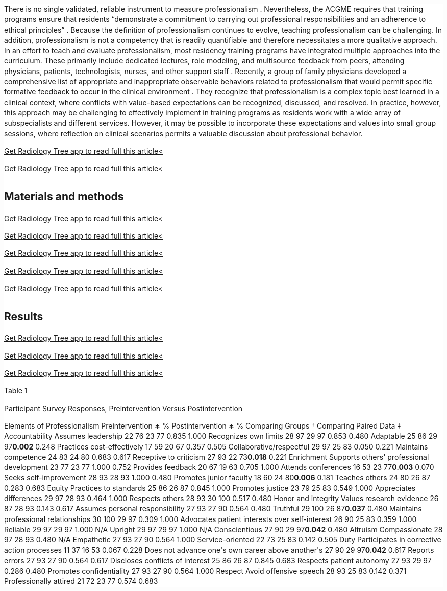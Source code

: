 There is no single validated, reliable instrument to measure professionalism . Nevertheless, the ACGME requires that training programs ensure that residents “demonstrate a commitment to carrying out professional responsibilities and an adherence to ethical principles” . Because the definition of professionalism continues to evolve, teaching professionalism can be challenging. In addition, professionalism is not a competency that is readily quantifiable and therefore necessitates a more qualitative approach. In an effort to teach and evaluate professionalism, most residency training programs have integrated multiple approaches into the curriculum. These primarily include dedicated lectures, role modeling, and multisource feedback from peers, attending physicians, patients, technologists, nurses, and other support staff . Recently, a group of family physicians developed a comprehensive list of appropriate and inappropriate observable behaviors related to professionalism that would permit specific formative feedback to occur in the clinical environment . They recognize that professionalism is a complex topic best learned in a clinical context, where conflicts with value-based expectations can be recognized, discussed, and resolved. In practice, however, this approach may be challenging to effectively implement in training programs as residents work with a wide array of subspecialists and different services. However, it may be possible to incorporate these expectations and values into small group sessions, where reflection on clinical scenarios permits a valuable discussion about professional behavior.

[Get Radiology Tree app to read full this article<](https://clinicalpub.com/app)

[Get Radiology Tree app to read full this article<](https://clinicalpub.com/app)

## Materials and methods

[Get Radiology Tree app to read full this article<](https://clinicalpub.com/app)

[Get Radiology Tree app to read full this article<](https://clinicalpub.com/app)

[Get Radiology Tree app to read full this article<](https://clinicalpub.com/app)

[Get Radiology Tree app to read full this article<](https://clinicalpub.com/app)

[Get Radiology Tree app to read full this article<](https://clinicalpub.com/app)

## Results

[Get Radiology Tree app to read full this article<](https://clinicalpub.com/app)

[Get Radiology Tree app to read full this article<](https://clinicalpub.com/app)

[Get Radiology Tree app to read full this article<](https://clinicalpub.com/app)

Table 1


Participant Survey Responses, Preintervention Versus Postintervention


Elements of Professionalism Preintervention  ∗  % Postintervention  ∗  % Comparing Groups  †  Comparing Paired Data  ‡  Accountability Assumes leadership 22 76 23 77 0.835 1.000 Recognizes own limits 28 97 29 97 0.853 0.480 Adaptable 25 86 29 97**0.002** 0.248 Practices cost-effectively 17 59 20 67 0.357 0.505 Collaborative/respectful 29 97 25 83 0.050 0.221 Maintains competence 24 83 24 80 0.683 0.617 Receptive to criticism 27 93 22 73**0.018** 0.221 Enrichment Supports others' professional development 23 77 23 77 1.000 0.752 Provides feedback 20 67 19 63 0.705 1.000 Attends conferences 16 53 23 77**0.003** 0.070 Seeks self-improvement 28 93 28 93 1.000 0.480 Promotes junior faculty 18 60 24 80**0.006** 0.181 Teaches others 24 80 26 87 0.283 0.683 Equity Practices to standards 25 86 26 87 0.845 1.000 Promotes justice 23 79 25 83 0.549 1.000 Appreciates differences 29 97 28 93 0.464 1.000 Respects others 28 93 30 100 0.517 0.480 Honor and integrity Values research evidence 26 87 28 93 0.143 0.617 Assumes personal responsibility 27 93 27 90 0.564 0.480 Truthful 29 100 26 87**0.037** 0.480 Maintains professional relationships 30 100 29 97 0.309 1.000 Advocates patient interests over self-interest 26 90 25 83 0.359 1.000 Reliable 29 97 29 97 1.000 N/A Upright 29 97 29 97 1.000 N/A Conscientious 27 90 29 97**0.042** 0.480 Altruism Compassionate 28 97 28 93 0.480 N/A Empathetic 27 93 27 90 0.564 1.000 Service-oriented 22 73 25 83 0.142 0.505 Duty Participates in corrective action processes 11 37 16 53 0.067 0.228 Does not advance one's own career above another's 27 90 29 97**0.042** 0.617 Reports errors 27 93 27 90 0.564 0.617 Discloses conflicts of interest 25 86 26 87 0.845 0.683 Respects patient autonomy 27 93 29 97 0.286 0.480 Promotes confidentiality 27 93 27 90 0.564 1.000 Respect Avoid offensive speech 28 93 25 83 0.142 0.371 Professionally attired 21 72 23 77 0.574 0.683
